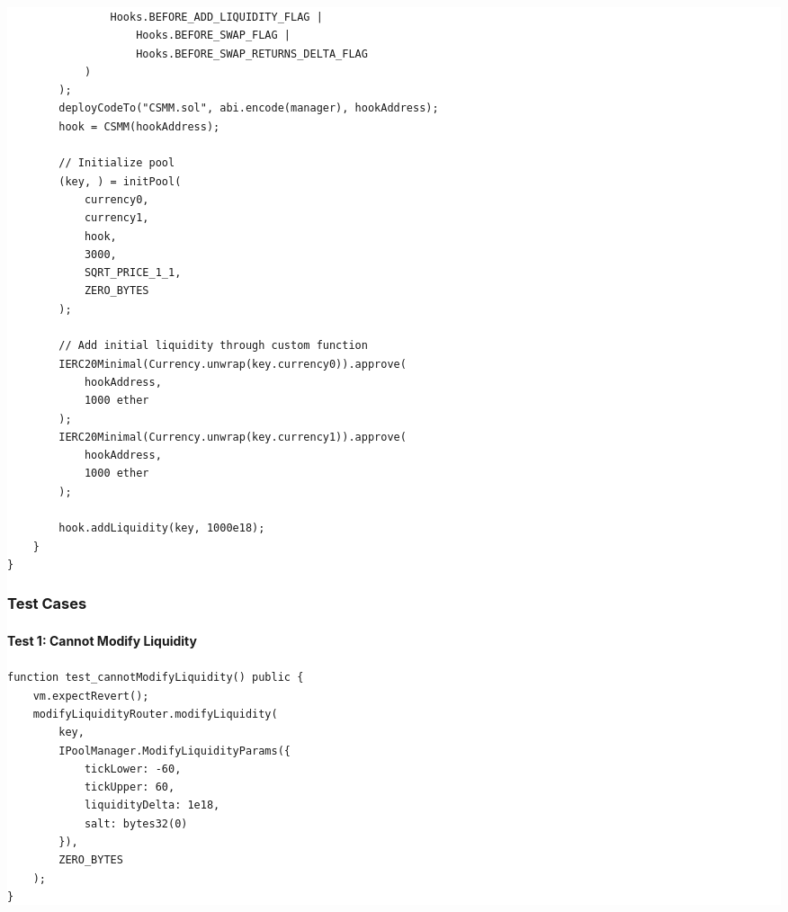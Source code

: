 ```solidity
                Hooks.BEFORE_ADD_LIQUIDITY_FLAG |
                    Hooks.BEFORE_SWAP_FLAG |
                    Hooks.BEFORE_SWAP_RETURNS_DELTA_FLAG
            )
        );
        deployCodeTo("CSMM.sol", abi.encode(manager), hookAddress);
        hook = CSMM(hookAddress);

        // Initialize pool
        (key, ) = initPool(
            currency0,
            currency1,
            hook,
            3000,
            SQRT_PRICE_1_1,
            ZERO_BYTES
        );

        // Add initial liquidity through custom function
        IERC20Minimal(Currency.unwrap(key.currency0)).approve(
            hookAddress,
            1000 ether
        );
        IERC20Minimal(Currency.unwrap(key.currency1)).approve(
            hookAddress,
            1000 ether
        );

        hook.addLiquidity(key, 1000e18);
    }
}
```

### Test Cases

#### Test 1: Cannot Modify Liquidity

```solidity
function test_cannotModifyLiquidity() public {
    vm.expectRevert();
    modifyLiquidityRouter.modifyLiquidity(
        key,
        IPoolManager.ModifyLiquidityParams({
            tickLower: -60,
            tickUpper: 60,
            liquidityDelta: 1e18,
            salt: bytes32(0)
        }),
        ZERO_BYTES
    );
}
```
